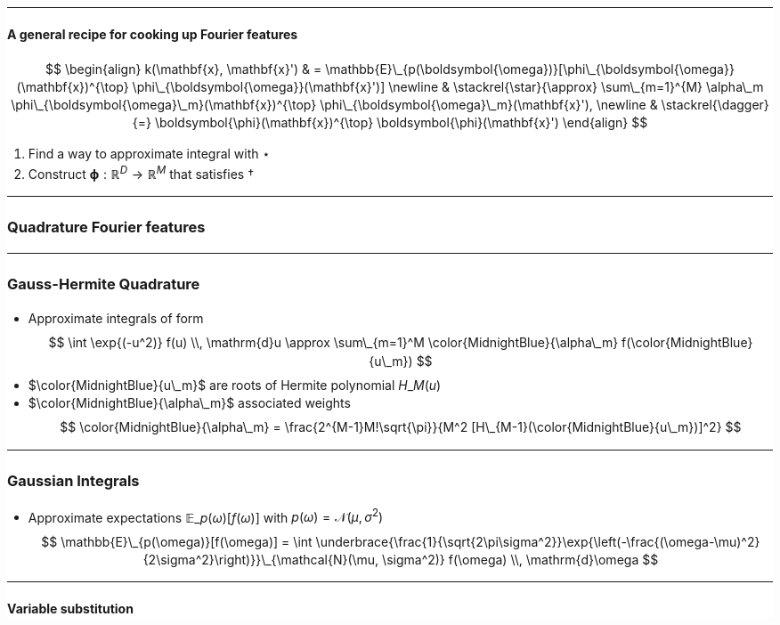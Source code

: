 ----

#### A general recipe for cooking up Fourier features

$$
\begin{align}
k(\mathbf{x}, \mathbf{x}') & =
\mathbb{E}\_{p(\boldsymbol{\omega})}[\phi\_{\boldsymbol{\omega}}(\mathbf{x})^{\top} \phi\_{\boldsymbol{\omega}}(\mathbf{x}')] \newline & \stackrel{\star}{\approx} 
\sum\_{m=1}^{M} \alpha\_m \phi\_{\boldsymbol{\omega}\_m}(\mathbf{x})^{\top} \phi\_{\boldsymbol{\omega}\_m}(\mathbf{x}'), \newline 
  & \stackrel{\dagger}{=} \boldsymbol{\phi}(\mathbf{x})^{\top} \boldsymbol{\phi}(\mathbf{x}')
\end{align}
$$

1. Find a way to approximate integral with $\star$
2. Construct $\boldsymbol{\phi}: \mathbb{R}^D \to \mathbb{R}^M$ that satisfies $\dagger$

---

### Quadrature Fourier features

----

### Gauss-Hermite Quadrature

- Approximate integrals of form
$$
\int \exp{(-u^2)} f(u) \\, \mathrm{d}u
\approx \sum\_{m=1}^M \color{MidnightBlue}{\alpha\_m} f(\color{MidnightBlue}{u\_m})
$$
- $\color{MidnightBlue}{u\_m}$ are roots of Hermite polynomial $H\_M(u)$
- $\color{MidnightBlue}{\alpha\_m}$ associated weights
$$
\color{MidnightBlue}{\alpha\_m} = \frac{2^{M-1}M!\sqrt{\pi}}{M^2 [H\_{M-1}(\color{MidnightBlue}{u\_m})]^2}
$$

----

### Gaussian Integrals

- Approximate expectations $\mathbb{E}\_{p(\omega)}[f(\omega)]$ with $p(\omega) = \mathcal{N}(\mu, \sigma^2)$
$$
\mathbb{E}\_{p(\omega)}[f(\omega)] = 
\int \underbrace{\frac{1}{\sqrt{2\pi\sigma^2}}\exp{\left(-\frac{(\omega-\mu)^2}{2\sigma^2}\right)}}\_{\mathcal{N}(\mu, \sigma^2)} f(\omega) \\, \mathrm{d}\omega
$$

----

#### Variable substitution
